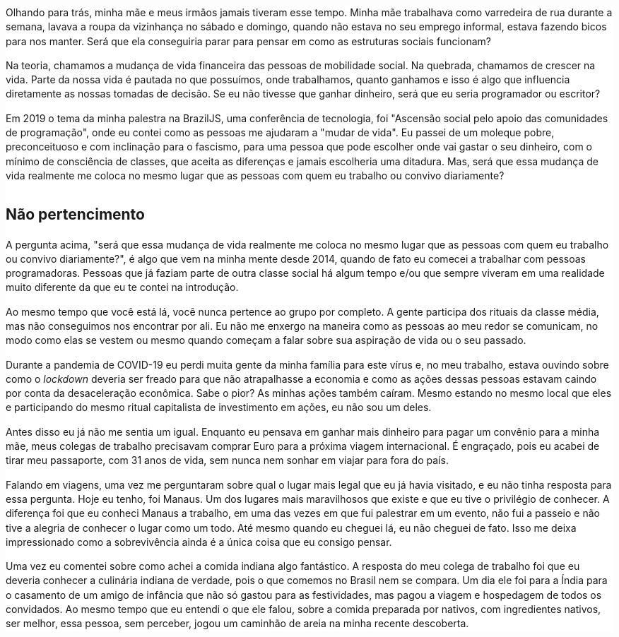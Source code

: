 Olhando para trás, minha mãe e meus irmãos jamais tiveram esse tempo. Minha mãe trabalhava como varredeira de rua durante a semana, lavava a roupa da vizinhança no sábado e domingo, quando não estava no seu emprego informal, estava fazendo bicos para nos manter. Será que ela conseguiria parar para pensar em como as estruturas sociais funcionam?

Na teoria, chamamos a mudança de vida financeira das pessoas de mobilidade social. Na quebrada, chamamos de crescer na vida. Parte da nossa vida é pautada no que possuímos, onde trabalhamos, quanto ganhamos e isso é algo que influencia diretamente as nossas tomadas de decisão. Se eu não tivesse que ganhar dinheiro, será que eu seria programador ou escritor?

Em 2019 o tema da minha palestra na BrazilJS, uma conferência de tecnologia, foi "Ascensão social pelo apoio das comunidades de programação", onde eu contei como as pessoas me ajudaram a "mudar de vida". Eu passei de um moleque pobre, preconceituoso e com inclinação para o fascismo, para uma pessoa que pode escolher onde vai gastar o seu dinheiro, com o mínimo de consciência de classes, que aceita as diferenças e jamais escolheria uma ditadura. Mas, será que essa mudança de vida realmente me coloca no mesmo lugar que as pessoas com quem eu trabalho ou convivo diariamente?

## Não pertencimento

A pergunta acima, "será que essa mudança de vida realmente me coloca no mesmo lugar que as pessoas com quem eu trabalho ou convivo diariamente?", é algo que vem na minha mente desde 2014, quando de fato eu comecei a trabalhar com pessoas programadoras. Pessoas que já faziam parte de outra classe social há algum tempo e/ou que sempre viveram em uma realidade muito diferente da que eu te contei na introdução.

Ao mesmo tempo que você está lá, você nunca pertence ao grupo por completo. A gente participa dos rituais da classe média, mas não conseguimos nos encontrar por ali. Eu não me enxergo na maneira como as pessoas ao meu redor se comunicam, no modo como elas se vestem ou mesmo quando começam a falar sobre sua aspiração de vida ou o seu passado.

Durante a pandemia de COVID-19 eu perdi muita gente da minha família para este vírus e, no meu trabalho, estava ouvindo sobre como o _lockdown_ deveria ser freado para que não atrapalhasse a economia e como as ações dessas pessoas estavam caindo por conta da desaceleração econômica. Sabe o pior? As minhas ações também caíram. Mesmo estando no mesmo local que eles e participando do mesmo ritual capitalista de investimento em ações, eu não sou um deles.

Antes disso eu já não me sentia um igual. Enquanto eu pensava em ganhar mais dinheiro para pagar um convênio para a minha mãe, meus colegas de trabalho precisavam comprar Euro para a próxima viagem internacional. É engraçado, pois eu acabei de tirar meu passaporte, com 31 anos de vida, sem nunca nem sonhar em viajar para fora do país. 

Falando em viagens, uma vez me perguntaram sobre qual o lugar mais legal que eu já havia visitado, e eu não tinha resposta para essa pergunta. Hoje eu tenho, foi Manaus. Um dos lugares mais maravilhosos que existe e que eu tive o privilégio de conhecer. A diferença foi que eu conheci Manaus a trabalho, em uma das vezes em que fui palestrar em um evento, não fui a passeio e não tive a alegria de conhecer o lugar como um todo. Até mesmo quando eu cheguei lá, eu não cheguei de fato. Isso me deixa impressionado como a sobrevivência ainda é a única coisa que eu consigo pensar.

Uma vez eu comentei sobre como achei a comida indiana algo fantástico. A resposta do meu colega de trabalho foi que eu deveria conhecer a culinária indiana de verdade, pois o que comemos no Brasil nem se compara. Um dia ele foi para a Índia para o casamento de um amigo de infância que não só gastou para as festividades, mas pagou a viagem e hospedagem de todos os convidados. Ao mesmo tempo que eu entendi o que ele falou, sobre a comida preparada por nativos, com ingredientes nativos, ser melhor, essa pessoa, sem perceber, jogou um caminhão de areia na minha recente descoberta.
